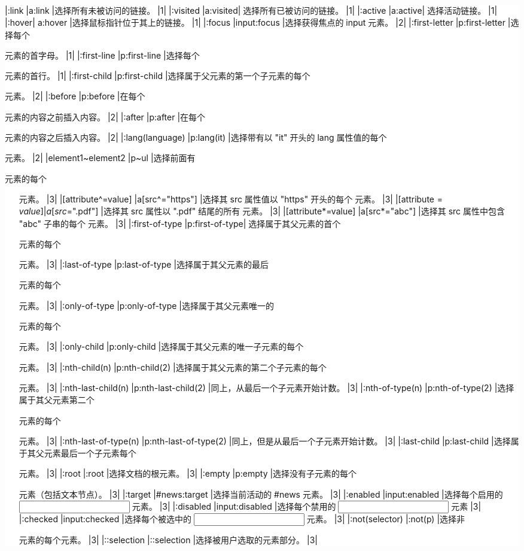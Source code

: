 |:link	|a:link	|选择所有未被访问的链接。	|1|
|:visited	|a:visited|	选择所有已被访问的链接。	|1|
|:active	|a:active|	选择活动链接。	|1|
|:hover|	a:hover	|选择鼠标指针位于其上的链接。	|1|
|:focus	|input:focus	|选择获得焦点的 input 元素。	|2|
|:first-letter	|p:first-letter	|选择每个 <p> 元素的首字母。	|1|
|:first-line	|p:first-line	|选择每个 <p> 元素的首行。	|1|
|:first-child	|p:first-child	|选择属于父元素的第一个子元素的每个 <p> 元素。	|2|
|:before	|p:before	|在每个 <p> 元素的内容之前插入内容。	|2|
|:after	|p:after	|在每个 <p> 元素的内容之后插入内容。	|2|
|:lang(language)	|p:lang(it)	|选择带有以 "it" 开头的 lang 属性值的每个 <p> 元素。	|2|
|element1~element2	|p~ul	|选择前面有 <p> 元素的每个 <ul> 元素。	|3|
|[attribute^=value]	|a[src^="https"]	|选择其 src 属性值以 "https" 开头的每个 <a> 元素。	|3|
|[attribute$=value]	|a[src$=".pdf"]	|选择其 src 属性以 ".pdf" 结尾的所有 <a> 元素。	|3|
|[attribute*=value]	|a[src*="abc"]	|选择其 src 属性中包含 "abc" 子串的每个 <a> 元素。	|3|
|:first-of-type	|p:first-of-type|	选择属于其父元素的首个 <p> 元素的每个 <p> 元素。	|3|
|:last-of-type	|p:last-of-type	|选择属于其父元素的最后 <p> 元素的每个 <p> 元素。	|3|
|:only-of-type	|p:only-of-type	|选择属于其父元素唯一的 <p> 元素的每个 <p> 元素。	|3|
|:only-child	|p:only-child	|选择属于其父元素的唯一子元素的每个 <p> 元素。	|3|
|:nth-child(n)	|p:nth-child(2)	|选择属于其父元素的第二个子元素的每个 <p> 元素。	|3|
|:nth-last-child(n)	|p:nth-last-child(2)	|同上，从最后一个子元素开始计数。	|3|
|:nth-of-type(n)	|p:nth-of-type(2)	|选择属于其父元素第二个 <p> 元素的每个 <p> 元素。	|3|
|:nth-last-of-type(n)	|p:nth-last-of-type(2)	|同上，但是从最后一个子元素开始计数。	|3|
|:last-child	|p:last-child	|选择属于其父元素最后一个子元素每个 <p> 元素。	|3|
|:root	|:root	|选择文档的根元素。	|3|
|:empty	|p:empty	|选择没有子元素的每个 <p> 元素（包括文本节点）。	|3|
|:target	|#news:target	|选择当前活动的 #news 元素。	|3|
|:enabled	|input:enabled	|选择每个启用的 <input> 元素。	|3|
|:disabled	|input:disabled	|选择每个禁用的 <input> 元素	|3|
|:checked	|input:checked	|选择每个被选中的 <input> 元素。	|3|
|:not(selector)	|:not(p)	|选择非 <p> 元素的每个元素。	|3|
|::selection	|::selection	|选择被用户选取的元素部分。	|3|
